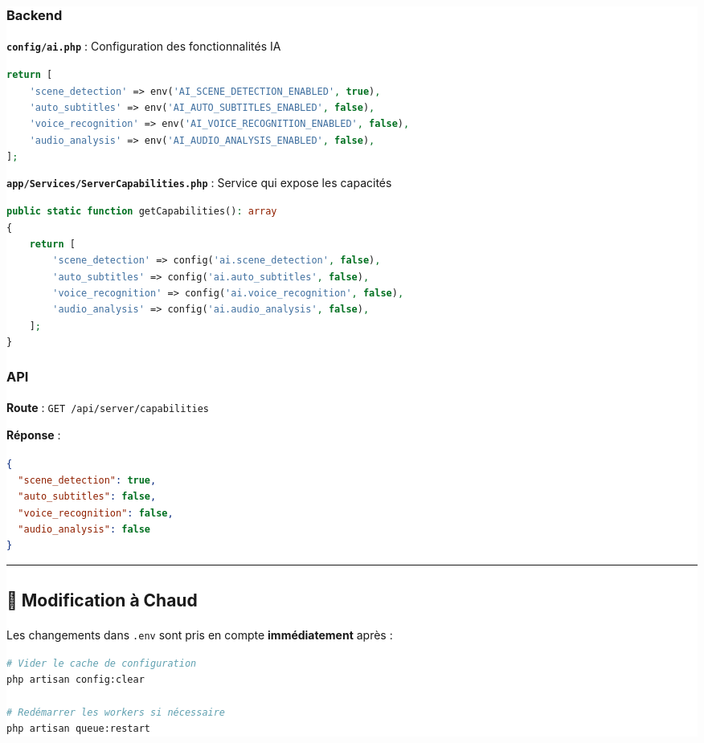 ### Backend

**`config/ai.php`** : Configuration des fonctionnalités IA

```php
return [
    'scene_detection' => env('AI_SCENE_DETECTION_ENABLED', true),
    'auto_subtitles' => env('AI_AUTO_SUBTITLES_ENABLED', false),
    'voice_recognition' => env('AI_VOICE_RECOGNITION_ENABLED', false),
    'audio_analysis' => env('AI_AUDIO_ANALYSIS_ENABLED', false),
];
```

**`app/Services/ServerCapabilities.php`** : Service qui expose les capacités

```php
public static function getCapabilities(): array
{
    return [
        'scene_detection' => config('ai.scene_detection', false),
        'auto_subtitles' => config('ai.auto_subtitles', false),
        'voice_recognition' => config('ai.voice_recognition', false),
        'audio_analysis' => config('ai.audio_analysis', false),
    ];
}
```

### API

**Route** : `GET /api/server/capabilities`

**Réponse** :
```json
{
  "scene_detection": true,
  "auto_subtitles": false,
  "voice_recognition": false,
  "audio_analysis": false
}
```

---

## 🔧 Modification à Chaud

Les changements dans `.env` sont pris en compte **immédiatement** après :

```bash
# Vider le cache de configuration
php artisan config:clear

# Redémarrer les workers si nécessaire
php artisan queue:restart
```
